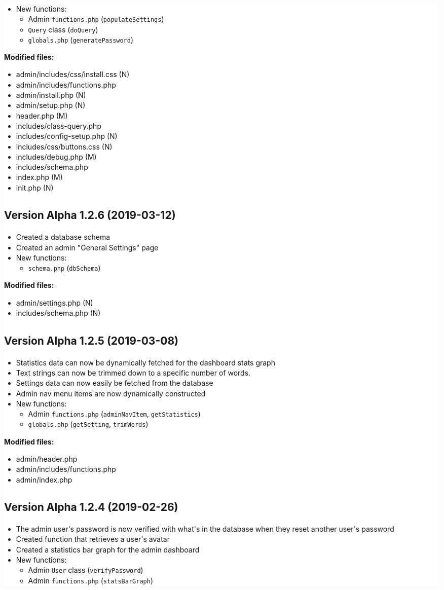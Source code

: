 - New functions:
  - Admin `functions.php` (`populateSettings`)
  - `Query` class (`doQuery`)
  - `globals.php` (`generatePassword`)

**Modified files:**
- admin/includes/css/install.css (N)
- admin/includes/functions.php
- admin/install.php (N)
- admin/setup.php (N)
- header.php (M)
- includes/class-query.php
- includes/config-setup.php (N)
- includes/css/buttons.css (N)
- includes/debug.php (M)
- includes/schema.php
- index.php (M)
- init.php (N)

## Version Alpha 1.2.6 (2019-03-12)

- Created a database schema
- Created an admin "General Settings" page
- New functions:
  - `schema.php` (`dbSchema`)

**Modified files:**
- admin/settings.php (N)
- includes/schema.php (N)

## Version Alpha 1.2.5 (2019-03-08)

- Statistics data can now be dynamically fetched for the dashboard stats graph
- Text strings can now be trimmed down to a specific number of words.
- Settings data can now easily be fetched from the database
- Admin nav menu items are now dynamically constructed
- New functions:
  - Admin `functions.php` (`adminNavItem`, `getStatistics`)
  - `globals.php` (`getSetting`, `trimWords`)

**Modified files:**
- admin/header.php
- admin/includes/functions.php
- admin/index.php

## Version Alpha 1.2.4 (2019-02-26)

- The admin user's password is now verified with what's in the database when they reset another user's password
- Created function that retrieves a user's avatar
- Created a statistics bar graph for the admin dashboard
- New functions:
  - Admin `User` class (`verifyPassword`)
  - Admin `functions.php` (`statsBarGraph`)

